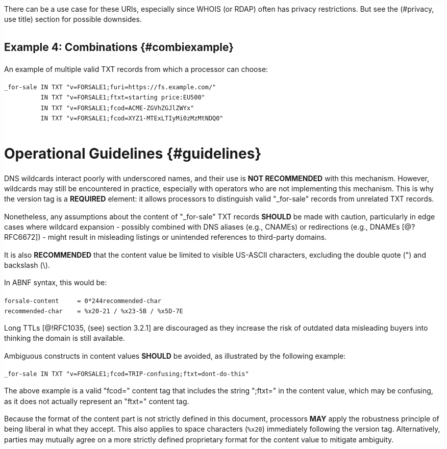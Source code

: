 There can be a use case for these URIs, especially since WHOIS (or RDAP) often has privacy restrictions.
But see the (#privacy, use title) section for possible downsides.


## Example 4: Combinations {#combiexample}

An example of multiple valid TXT records from which a processor can choose:

~~~
_for-sale IN TXT "v=FORSALE1;furi=https://fs.example.com/"
          IN TXT "v=FORSALE1;ftxt=starting price:EU500"
          IN TXT "v=FORSALE1;fcod=ACME-ZGVhZGJlZWYx"
          IN TXT "v=FORSALE1;fcod=XYZ1-MTExLTIyMi0zMzMtNDQ0"
~~~

# Operational Guidelines {#guidelines}
DNS wildcards interact poorly with underscored names, and their 
use is **NOT RECOMMENDED** with this mechanism. However, wildcards 
may still be encountered in practice, especially with operators who 
are not implementing this mechanism. This is why the version 
tag is a **REQUIRED** element: it allows processors to distinguish 
valid "\_for-sale" records from unrelated TXT records.

Nonetheless, any assumptions about the content of "\_for-sale" TXT 
records **SHOULD** be made with caution, particularly in edge 
cases where wildcard expansion - possibly combined with DNS aliases 
(e.g., CNAMEs) or redirections (e.g., DNAMEs [@?RFC6672]) - might 
result in misleading listings or unintended references to third-party domains.

It is also **RECOMMENDED** that the content value be limited to visible US-ASCII characters, 
excluding the double quote (") and backslash (\\).

In ABNF syntax, this would be:

~~~
forsale-content     = 0*244recommended-char
recommended-char    = %x20-21 / %x23-5B / %x5D-7E
~~~

Long TTLs [@!RFC1035, (see) section 3.2.1] are discouraged as they increase the risk of outdated data misleading buyers into thinking the domain is still available.

Ambiguous constructs in content values **SHOULD** be avoided, as illustrated by the following
example:

~~~
_for-sale IN TXT "v=FORSALE1;fcod=TRIP-confusing;ftxt=dont-do-this"
~~~

The above example is a valid "fcod=" content tag that includes the 
string ";ftxt=" in the content value, which may be confusing, 
as it does not actually represent an "ftxt=" content tag.

Because the format of the content part is not strictly defined in this
document, processors **MAY** apply the robustness principle of being 
liberal in what they accept. This also applies to space 
characters (`%x20`) immediately following the version tag.
Alternatively, parties may mutually agree on a more strictly defined proprietary format
for the content value to mitigate ambiguity.
